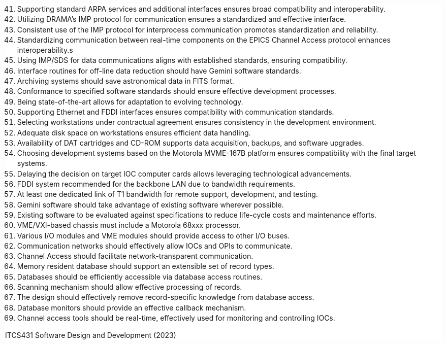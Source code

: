   41. Supporting standard ARPA services and additional interfaces ensures broad compatibility and interoperability.
  42. Utilizing DRAMA’s IMP protocol for communication ensures a standardized and effective interface.
  43. Consistent use of the IMP protocol for interprocess communication promotes standardization and reliability.
  44. Standardizing communication between real-time components on the EPICS Channel Access protocol enhances interoperability.s
  45. Using IMP/SDS for data communications aligns with established standards, ensuring compatibility.
  46. Interface routines for off-line data reduction should have Gemini software standards.
  47. Archiving systems should save astronomical data in FITS format.
  48. Conformance to specified software standards should ensure effective development processes.
  49. Being state-of-the-art allows for adaptation to evolving technology.
  50. Supporting Ethernet and FDDI interfaces ensures compatibility with communication standards.
  51. Selecting workstations under contractual agreement ensures consistency in the development environment.
  52. Adequate disk space on workstations ensures efficient data handling.
  53. Availability of DAT cartridges and CD-ROM supports data acquisition, backups, and software upgrades.
  54. Choosing development systems based on the Motorola MVME-167B platform ensures compatibility with the final target systems.
  55. Delaying the decision on target IOC computer cards allows leveraging technological advancements.
  56. FDDI system recommended for the backbone LAN due to bandwidth requirements.
  57. At least one dedicated link of T1 bandwidth for remote support, development, and testing.
  58. Gemini software should take advantage of existing software wherever possible.
  59. Existing software to be evaluated against specifications to reduce life-cycle costs and maintenance efforts.
  60. VME/VXI-based chassis must include a Motorola 68xxx processor.
  61. Various I/O modules and VME modules should provide access to other I/O buses.
  62. Communication networks should effectively allow IOCs and OPIs to communicate.
  63. Channel Access should facilitate network-transparent communication.
  64. Memory resident database should support an extensible set of record types.
  65. Databases should be efficiently accessible via database access routines.
  66. Scanning mechanism should allow effective processing of records.
  67. The design should effectively remove record-specific knowledge from database access.
  68. Database monitors should provide an effective callback mechanism.
  69. Channel access tools should be real-time, effectively used for monitoring and controlling IOCs.

ITCS431 Software Design and Development (2023)